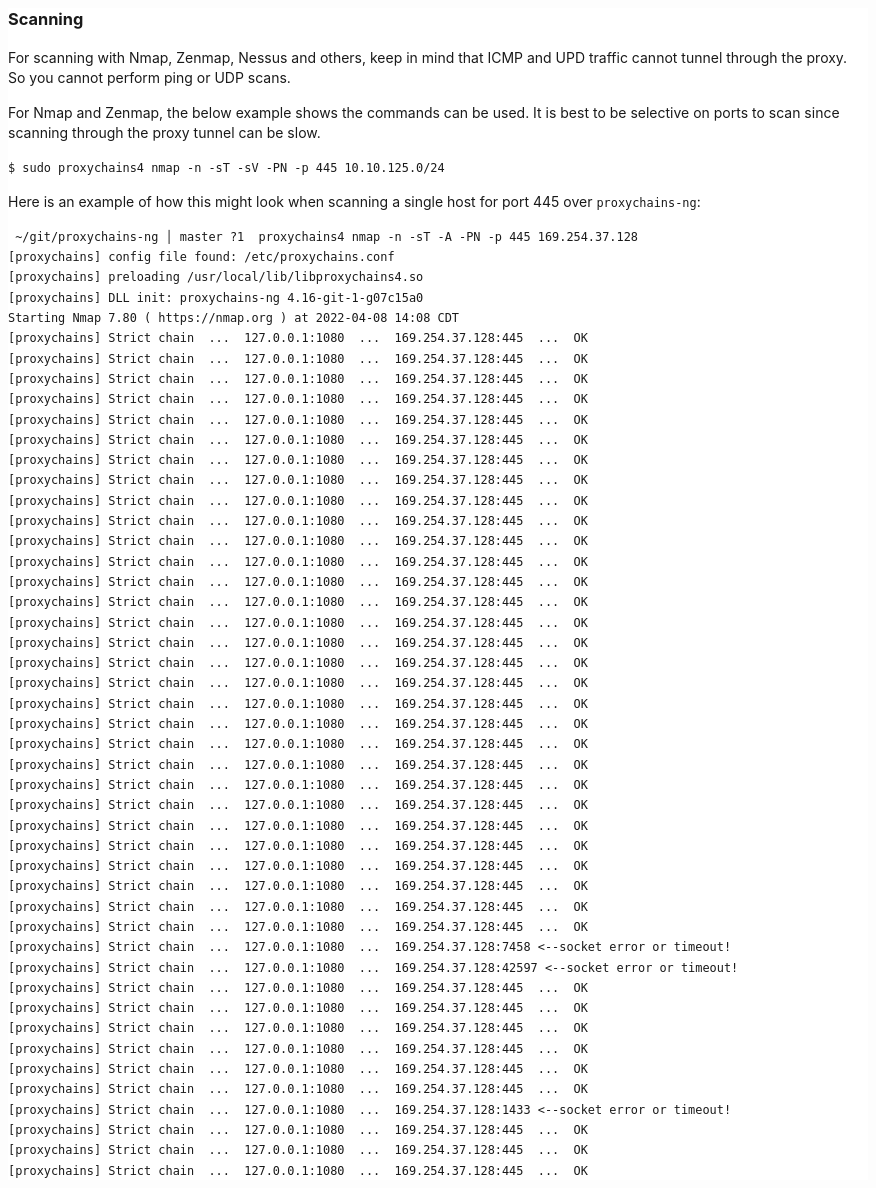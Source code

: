 ### Scanning
For scanning with Nmap, Zenmap, Nessus and others, keep in mind that ICMP and UPD traffic cannot tunnel through the proxy. So you cannot perform ping or UDP scans.

For Nmap and Zenmap, the below example shows the commands can be used. It is best to be selective on ports to scan since scanning through the proxy tunnel can be slow.

```
$ sudo proxychains4 nmap -n -sT -sV -PN -p 445 10.10.125.0/24
```

Here is an example of how this might look when scanning a single host for port 445 over `proxychains-ng`:

```
 ~/git/proxychains-ng │ master ?1  proxychains4 nmap -n -sT -A -PN -p 445 169.254.37.128
[proxychains] config file found: /etc/proxychains.conf
[proxychains] preloading /usr/local/lib/libproxychains4.so
[proxychains] DLL init: proxychains-ng 4.16-git-1-g07c15a0
Starting Nmap 7.80 ( https://nmap.org ) at 2022-04-08 14:08 CDT
[proxychains] Strict chain  ...  127.0.0.1:1080  ...  169.254.37.128:445  ...  OK
[proxychains] Strict chain  ...  127.0.0.1:1080  ...  169.254.37.128:445  ...  OK
[proxychains] Strict chain  ...  127.0.0.1:1080  ...  169.254.37.128:445  ...  OK
[proxychains] Strict chain  ...  127.0.0.1:1080  ...  169.254.37.128:445  ...  OK
[proxychains] Strict chain  ...  127.0.0.1:1080  ...  169.254.37.128:445  ...  OK
[proxychains] Strict chain  ...  127.0.0.1:1080  ...  169.254.37.128:445  ...  OK
[proxychains] Strict chain  ...  127.0.0.1:1080  ...  169.254.37.128:445  ...  OK
[proxychains] Strict chain  ...  127.0.0.1:1080  ...  169.254.37.128:445  ...  OK
[proxychains] Strict chain  ...  127.0.0.1:1080  ...  169.254.37.128:445  ...  OK
[proxychains] Strict chain  ...  127.0.0.1:1080  ...  169.254.37.128:445  ...  OK
[proxychains] Strict chain  ...  127.0.0.1:1080  ...  169.254.37.128:445  ...  OK
[proxychains] Strict chain  ...  127.0.0.1:1080  ...  169.254.37.128:445  ...  OK
[proxychains] Strict chain  ...  127.0.0.1:1080  ...  169.254.37.128:445  ...  OK
[proxychains] Strict chain  ...  127.0.0.1:1080  ...  169.254.37.128:445  ...  OK
[proxychains] Strict chain  ...  127.0.0.1:1080  ...  169.254.37.128:445  ...  OK
[proxychains] Strict chain  ...  127.0.0.1:1080  ...  169.254.37.128:445  ...  OK
[proxychains] Strict chain  ...  127.0.0.1:1080  ...  169.254.37.128:445  ...  OK
[proxychains] Strict chain  ...  127.0.0.1:1080  ...  169.254.37.128:445  ...  OK
[proxychains] Strict chain  ...  127.0.0.1:1080  ...  169.254.37.128:445  ...  OK
[proxychains] Strict chain  ...  127.0.0.1:1080  ...  169.254.37.128:445  ...  OK
[proxychains] Strict chain  ...  127.0.0.1:1080  ...  169.254.37.128:445  ...  OK
[proxychains] Strict chain  ...  127.0.0.1:1080  ...  169.254.37.128:445  ...  OK
[proxychains] Strict chain  ...  127.0.0.1:1080  ...  169.254.37.128:445  ...  OK
[proxychains] Strict chain  ...  127.0.0.1:1080  ...  169.254.37.128:445  ...  OK
[proxychains] Strict chain  ...  127.0.0.1:1080  ...  169.254.37.128:445  ...  OK
[proxychains] Strict chain  ...  127.0.0.1:1080  ...  169.254.37.128:445  ...  OK
[proxychains] Strict chain  ...  127.0.0.1:1080  ...  169.254.37.128:445  ...  OK
[proxychains] Strict chain  ...  127.0.0.1:1080  ...  169.254.37.128:445  ...  OK
[proxychains] Strict chain  ...  127.0.0.1:1080  ...  169.254.37.128:445  ...  OK
[proxychains] Strict chain  ...  127.0.0.1:1080  ...  169.254.37.128:445  ...  OK
[proxychains] Strict chain  ...  127.0.0.1:1080  ...  169.254.37.128:7458 <--socket error or timeout!
[proxychains] Strict chain  ...  127.0.0.1:1080  ...  169.254.37.128:42597 <--socket error or timeout!
[proxychains] Strict chain  ...  127.0.0.1:1080  ...  169.254.37.128:445  ...  OK
[proxychains] Strict chain  ...  127.0.0.1:1080  ...  169.254.37.128:445  ...  OK
[proxychains] Strict chain  ...  127.0.0.1:1080  ...  169.254.37.128:445  ...  OK
[proxychains] Strict chain  ...  127.0.0.1:1080  ...  169.254.37.128:445  ...  OK
[proxychains] Strict chain  ...  127.0.0.1:1080  ...  169.254.37.128:445  ...  OK
[proxychains] Strict chain  ...  127.0.0.1:1080  ...  169.254.37.128:445  ...  OK
[proxychains] Strict chain  ...  127.0.0.1:1080  ...  169.254.37.128:1433 <--socket error or timeout!
[proxychains] Strict chain  ...  127.0.0.1:1080  ...  169.254.37.128:445  ...  OK
[proxychains] Strict chain  ...  127.0.0.1:1080  ...  169.254.37.128:445  ...  OK
[proxychains] Strict chain  ...  127.0.0.1:1080  ...  169.254.37.128:445  ...  OK
```